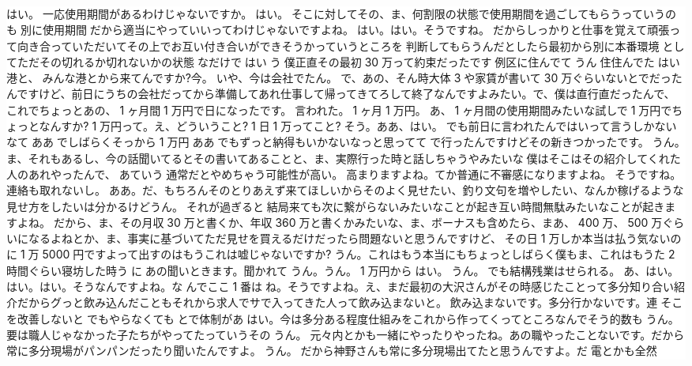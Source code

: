 はい。
一応使用期間があるわけじゃないですか。
はい。
そこに対してその、ま、何割限の状態で使用期間を過ごしてもらうっていうのも
別に使用期間 だから適当にやっていいってわけじゃないですよね。
はい。はい。そうですね。
だからしっかりと仕事を覚えて頑張って向き合っていただいてその上でお互い付き合いができそうかっていうところを
判断してもらうんだとしたら最初から別に本番環境
としてただその切れるか切れないかの状態
なだけで
はい
う
僕正直その最初 30 万って約束だったです
例区に住んでて
うん
住住んでた
はい 港と、
みんな港とから来てんですか?今。
いや、今は会社でたん。
で、あの、そん時大体 3 や家賃が書いて 30 万ぐらいないとでだったんですけど、前日にうちの会社だってから準備してあれ仕事して帰ってきてろして終了なんですよみたい。で、僕は直行直だったんで、これでちょっとあの、 1 ヶ月間 1 万円で日になったです。 言われた。 1
ヶ月 1 万円。
あ、 1 ヶ月間の使用期間みたいな試しで 1 万円でちょっとなんすか? 1 万円って。え、どういうこと? 1
日 1 万ってこと?
そう。ああ、はい。
でも前日に言われたんではいって言うしかないなて
ああ
でしばらくそっから 1 万円
ああ
でもずっと納得もいかないなっと思ってて
で行ったんですけどその新きつかったです。 うん。
ま、それもあるし、今の話聞いてるとその書いてあることと、ま、実際行った時と話しちゃうやみたいな
僕はそこはその紹介してくれた人のあれやったんで、
あていう
通常だとやめちゃう可能性が高い。
高まりますよね。てか普通に不審感になりますよね。
そうですね。連絡も取れないし。
ああ。だ、もちろんそのとりあえず来てほしいからそのよく見せたい、釣り文句を増やしたい、なんか稼げるような見せ方をしたいは分かるけどうん。
それが過ぎると 結局来ても次に繋がらないみたいなことが起き互い時間無駄みたいなことが起きますよね。
だから、ま、その月収 30 万と書くか、年収 360 万と書くかみたいな、ま、ボーナスも含めたら、まあ、 400 万、 500 万ぐらいになるよねとか、ま、事実に基づいてただ見せを買えるだけだったら問題ないと思うんですけど、
その日 1 万しか本当は払う気ないのに 1 万 5000 円ですよって出すのはもうこれは嘘じゃないですか?
うん。これはもう本当にもちょっとしばらく僕もま、これはもうた 2
時間ぐらい寝坊した時う
に
あの聞いときます。聞かれて
うん。うん。 1 万円から
はい。
うん。
でも結構残業はせられる。
あ、はい。はい。はい。そうなんですよね。な
んでここ 1 番は
ね。そうですよね。え、まだ最初の大沢さんがその時感じたことって多分知り合い紹介だからグっと飲み込んだこともそれから求人でサで入ってきた人って飲み込まないと。
飲み込まないです。多分行かないです。連
そこを改善しないと
でもやらなくても とで体制があ
はい。今は多分ある程度仕組みをこれから作ってくってところなんでそう的数も
うん。
要は職人じゃなかった子たちがやってたっていうその
うん。
元々内とかも一緒にやったりやったね。あの職やったことないです。だから常に多分現場がパンパンだったり聞いたんですよ。
うん。
だから神野さんも常に多分現場出てたと思うんですよ。だ
電とかも全然